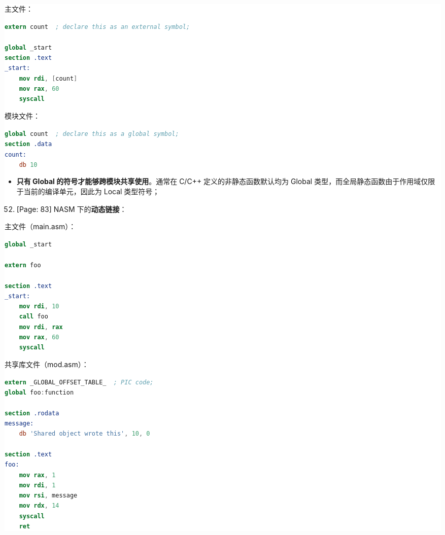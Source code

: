 主文件：

```nasm
extern count  ; declare this as an external symbol;

global _start
section .text
_start:
    mov rdi, [count]
    mov rax, 60
    syscall
```

模块文件：

```nasm
global count  ; declare this as a global symbol;
section .data
count:
    db 10
```
* **只有 Global 的符号才能够跨模块共享使用**。通常在 C/C++ 定义的非静态函数默认均为 Global 类型，而全局静态函数由于作用域仅限于当前的编译单元，因此为 Local 类型符号；

52. [Page: 83] NASM 下的**动态链接**：

主文件（main.asm）：

```nasm
global _start

extern foo

section .text
_start:
    mov rdi, 10
    call foo
    mov rdi, rax
    mov rax, 60
    syscall
```

共享库文件（mod.asm）：

```nasm
extern _GLOBAL_OFFSET_TABLE_  ; PIC code;
global foo:function

section .rodata
message:
    db 'Shared object wrote this', 10, 0

section .text
foo:
    mov rax, 1
    mov rdi, 1
    mov rsi, message
    mov rdx, 14
    syscall
    ret
```
